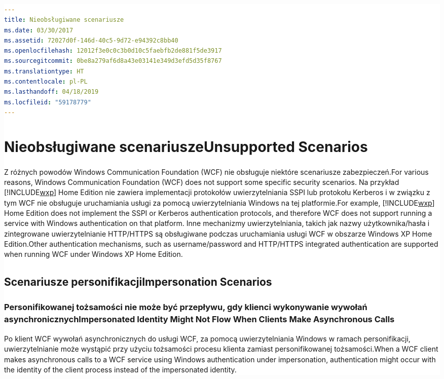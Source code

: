 ```yaml
---
title: Nieobsługiwane scenariusze
ms.date: 03/30/2017
ms.assetid: 72027d0f-146d-40c5-9d72-e94392c8bb40
ms.openlocfilehash: 12012f3e0c0c3b0d10c5faebfb2de881f5de3917
ms.sourcegitcommit: 0be8a279af6d8a43e03141e349d3efd5d35f8767
ms.translationtype: HT
ms.contentlocale: pl-PL
ms.lasthandoff: 04/18/2019
ms.locfileid: "59178779"
---
```

# <a name="unsupported-scenarios"></a><span data-ttu-id="dac76-102">Nieobsługiwane scenariusze</span><span class="sxs-lookup"><span data-stu-id="dac76-102">Unsupported Scenarios</span></span>
<span data-ttu-id="dac76-103">Z różnych powodów Windows Communication Foundation (WCF) nie obsługuje niektóre scenariusze zabezpieczeń.</span><span class="sxs-lookup"><span data-stu-id="dac76-103">For various reasons, Windows Communication Foundation (WCF) does not support some specific security scenarios.</span></span> <span data-ttu-id="dac76-104">Na przykład [!INCLUDE[wxp](../../../../includes/wxp-md.md)] Home Edition nie zawiera implementacji protokołów uwierzytelniania SSPI lub protokołu Kerberos i w związku z tym WCF nie obsługuje uruchamiania usługi za pomocą uwierzytelniania Windows na tej platformie.</span><span class="sxs-lookup"><span data-stu-id="dac76-104">For example, [!INCLUDE[wxp](../../../../includes/wxp-md.md)] Home Edition does not implement the SSPI or Kerberos authentication protocols, and therefore WCF does not support running a service with Windows authentication on that platform.</span></span> <span data-ttu-id="dac76-105">Inne mechanizmy uwierzytelniania, takich jak nazwy użytkownika/hasła i zintegrowane uwierzytelnianie HTTP/HTTPS są obsługiwane podczas uruchamiania usługi WCF w obszarze Windows XP Home Edition.</span><span class="sxs-lookup"><span data-stu-id="dac76-105">Other authentication mechanisms, such as username/password and HTTP/HTTPS integrated authentication are supported when running WCF under Windows XP Home Edition.</span></span>  
  
## <a name="impersonation-scenarios"></a><span data-ttu-id="dac76-106">Scenariusze personifikacji</span><span class="sxs-lookup"><span data-stu-id="dac76-106">Impersonation Scenarios</span></span>  
  
### <a name="impersonated-identity-might-not-flow-when-clients-make-asynchronous-calls"></a><span data-ttu-id="dac76-107">Personifikowanej tożsamości nie może być przepływu, gdy klienci wykonywanie wywołań asynchronicznych</span><span class="sxs-lookup"><span data-stu-id="dac76-107">Impersonated Identity Might Not Flow When Clients Make Asynchronous Calls</span></span>  
 <span data-ttu-id="dac76-108">Po klient WCF wywołań asynchronicznych do usługi WCF, za pomocą uwierzytelniania Windows w ramach personifikacji, uwierzytelnianie może wystąpić przy użyciu tożsamości procesu klienta zamiast personifikowanej tożsamości.</span><span class="sxs-lookup"><span data-stu-id="dac76-108">When a WCF client makes asynchronous calls to a WCF service using Windows authentication under impersonation, authentication might occur with the identity of the client process instead of the impersonated identity.</span></span>  
  